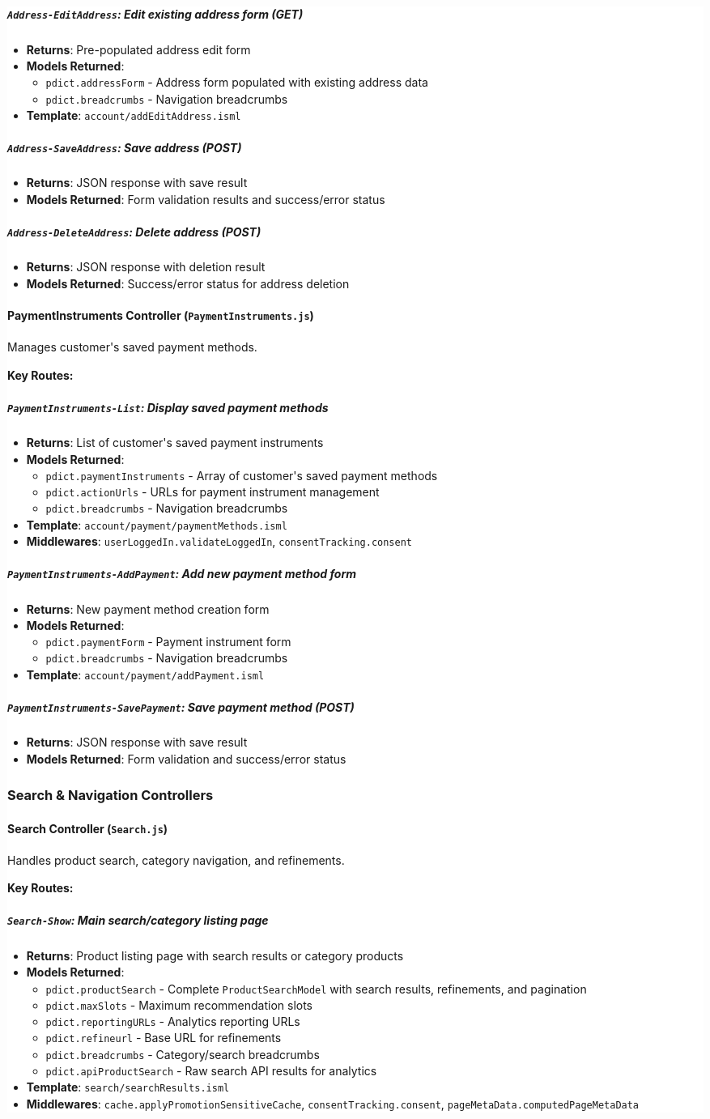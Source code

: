 ##### `Address-EditAddress`: Edit existing address form (GET)
- **Returns**: Pre-populated address edit form
- **Models Returned**:
  - `pdict.addressForm` - Address form populated with existing address data
  - `pdict.breadcrumbs` - Navigation breadcrumbs
- **Template**: `account/addEditAddress.isml`

##### `Address-SaveAddress`: Save address (POST)
- **Returns**: JSON response with save result
- **Models Returned**: Form validation results and success/error status

##### `Address-DeleteAddress`: Delete address (POST)
- **Returns**: JSON response with deletion result
- **Models Returned**: Success/error status for address deletion

#### **PaymentInstruments Controller** (`PaymentInstruments.js`)
Manages customer's saved payment methods.

**Key Routes:**

##### `PaymentInstruments-List`: Display saved payment methods
- **Returns**: List of customer's saved payment instruments
- **Models Returned**:
  - `pdict.paymentInstruments` - Array of customer's saved payment methods
  - `pdict.actionUrls` - URLs for payment instrument management
  - `pdict.breadcrumbs` - Navigation breadcrumbs
- **Template**: `account/payment/paymentMethods.isml`
- **Middlewares**: `userLoggedIn.validateLoggedIn`, `consentTracking.consent`

##### `PaymentInstruments-AddPayment`: Add new payment method form
- **Returns**: New payment method creation form
- **Models Returned**:
  - `pdict.paymentForm` - Payment instrument form
  - `pdict.breadcrumbs` - Navigation breadcrumbs
- **Template**: `account/payment/addPayment.isml`

##### `PaymentInstruments-SavePayment`: Save payment method (POST)
- **Returns**: JSON response with save result
- **Models Returned**: Form validation and success/error status

### Search & Navigation Controllers

#### **Search Controller** (`Search.js`)
Handles product search, category navigation, and refinements.

**Key Routes:**

##### `Search-Show`: Main search/category listing page
- **Returns**: Product listing page with search results or category products
- **Models Returned**:
  - `pdict.productSearch` - Complete `ProductSearchModel` with search results, refinements, and pagination
  - `pdict.maxSlots` - Maximum recommendation slots
  - `pdict.reportingURLs` - Analytics reporting URLs
  - `pdict.refineurl` - Base URL for refinements
  - `pdict.breadcrumbs` - Category/search breadcrumbs
  - `pdict.apiProductSearch` - Raw search API results for analytics
- **Template**: `search/searchResults.isml`
- **Middlewares**: `cache.applyPromotionSensitiveCache`, `consentTracking.consent`, `pageMetaData.computedPageMetaData`